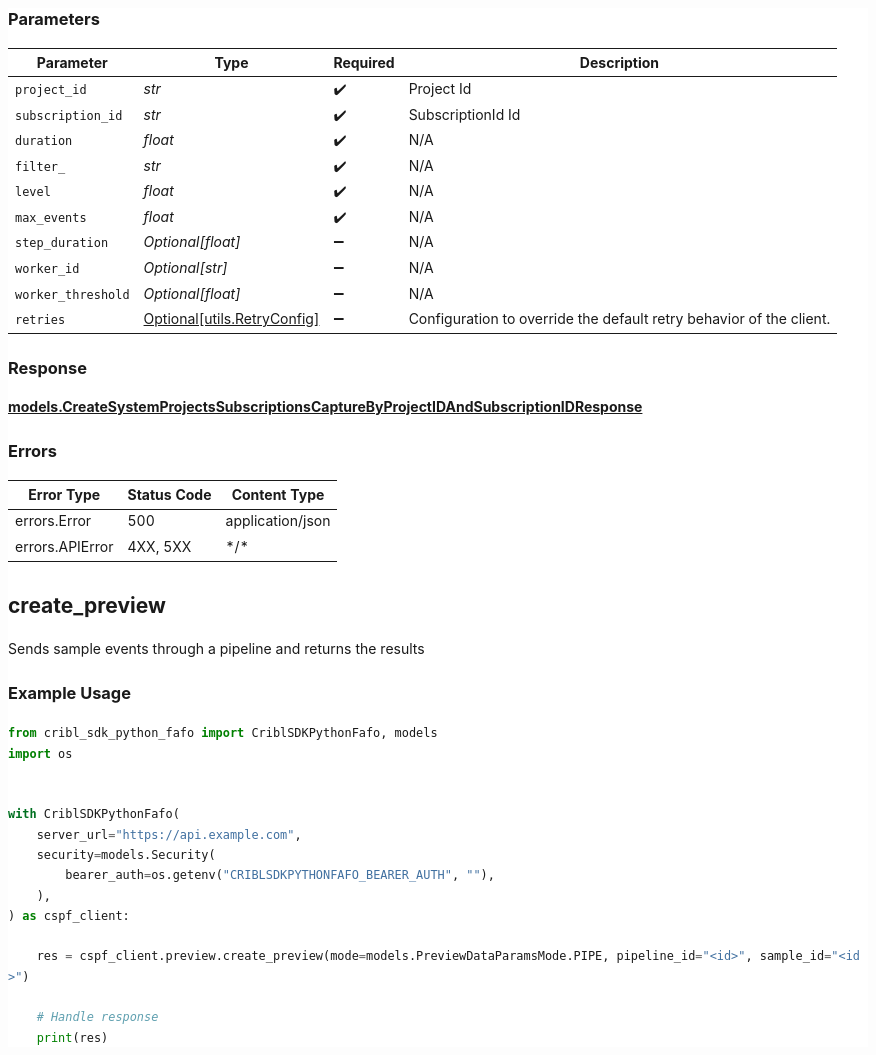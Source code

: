 ### Parameters

| Parameter                                                           | Type                                                                | Required                                                            | Description                                                         |
| ------------------------------------------------------------------- | ------------------------------------------------------------------- | ------------------------------------------------------------------- | ------------------------------------------------------------------- |
| `project_id`                                                        | *str*                                                               | :heavy_check_mark:                                                  | Project Id                                                          |
| `subscription_id`                                                   | *str*                                                               | :heavy_check_mark:                                                  | SubscriptionId Id                                                   |
| `duration`                                                          | *float*                                                             | :heavy_check_mark:                                                  | N/A                                                                 |
| `filter_`                                                           | *str*                                                               | :heavy_check_mark:                                                  | N/A                                                                 |
| `level`                                                             | *float*                                                             | :heavy_check_mark:                                                  | N/A                                                                 |
| `max_events`                                                        | *float*                                                             | :heavy_check_mark:                                                  | N/A                                                                 |
| `step_duration`                                                     | *Optional[float]*                                                   | :heavy_minus_sign:                                                  | N/A                                                                 |
| `worker_id`                                                         | *Optional[str]*                                                     | :heavy_minus_sign:                                                  | N/A                                                                 |
| `worker_threshold`                                                  | *Optional[float]*                                                   | :heavy_minus_sign:                                                  | N/A                                                                 |
| `retries`                                                           | [Optional[utils.RetryConfig]](../../models/utils/retryconfig.md)    | :heavy_minus_sign:                                                  | Configuration to override the default retry behavior of the client. |

### Response

**[models.CreateSystemProjectsSubscriptionsCaptureByProjectIDAndSubscriptionIDResponse](../../models/createsystemprojectssubscriptionscapturebyprojectidandsubscriptionidresponse.md)**

### Errors

| Error Type       | Status Code      | Content Type     |
| ---------------- | ---------------- | ---------------- |
| errors.Error     | 500              | application/json |
| errors.APIError  | 4XX, 5XX         | \*/\*            |

## create_preview

Sends sample events through a pipeline and returns the results

### Example Usage

```python
from cribl_sdk_python_fafo import CriblSDKPythonFafo, models
import os


with CriblSDKPythonFafo(
    server_url="https://api.example.com",
    security=models.Security(
        bearer_auth=os.getenv("CRIBLSDKPYTHONFAFO_BEARER_AUTH", ""),
    ),
) as cspf_client:

    res = cspf_client.preview.create_preview(mode=models.PreviewDataParamsMode.PIPE, pipeline_id="<id>", sample_id="<id>")

    # Handle response
    print(res)

```
